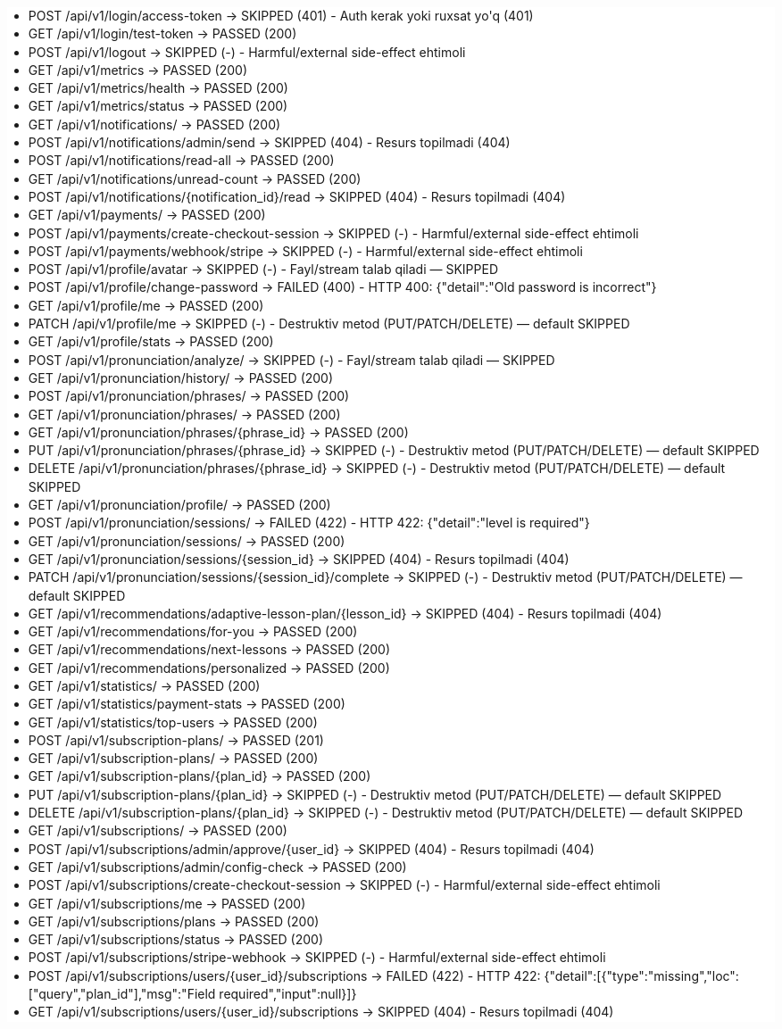 - POST /api/v1/login/access-token -> SKIPPED (401) - Auth kerak yoki ruxsat yo'q (401)
- GET /api/v1/login/test-token -> PASSED (200) 
- POST /api/v1/logout -> SKIPPED (-) - Harmful/external side-effect ehtimoli
- GET /api/v1/metrics -> PASSED (200) 
- GET /api/v1/metrics/health -> PASSED (200) 
- GET /api/v1/metrics/status -> PASSED (200) 
- GET /api/v1/notifications/ -> PASSED (200) 
- POST /api/v1/notifications/admin/send -> SKIPPED (404) - Resurs topilmadi (404)
- POST /api/v1/notifications/read-all -> PASSED (200) 
- GET /api/v1/notifications/unread-count -> PASSED (200) 
- POST /api/v1/notifications/{notification_id}/read -> SKIPPED (404) - Resurs topilmadi (404)
- GET /api/v1/payments/ -> PASSED (200) 
- POST /api/v1/payments/create-checkout-session -> SKIPPED (-) - Harmful/external side-effect ehtimoli
- POST /api/v1/payments/webhook/stripe -> SKIPPED (-) - Harmful/external side-effect ehtimoli
- POST /api/v1/profile/avatar -> SKIPPED (-) - Fayl/stream talab qiladi — SKIPPED
- POST /api/v1/profile/change-password -> FAILED (400) - HTTP 400: {"detail":"Old password is incorrect"}
- GET /api/v1/profile/me -> PASSED (200) 
- PATCH /api/v1/profile/me -> SKIPPED (-) - Destruktiv metod (PUT/PATCH/DELETE) — default SKIPPED
- GET /api/v1/profile/stats -> PASSED (200) 
- POST /api/v1/pronunciation/analyze/ -> SKIPPED (-) - Fayl/stream talab qiladi — SKIPPED
- GET /api/v1/pronunciation/history/ -> PASSED (200) 
- POST /api/v1/pronunciation/phrases/ -> PASSED (200) 
- GET /api/v1/pronunciation/phrases/ -> PASSED (200) 
- GET /api/v1/pronunciation/phrases/{phrase_id} -> PASSED (200) 
- PUT /api/v1/pronunciation/phrases/{phrase_id} -> SKIPPED (-) - Destruktiv metod (PUT/PATCH/DELETE) — default SKIPPED
- DELETE /api/v1/pronunciation/phrases/{phrase_id} -> SKIPPED (-) - Destruktiv metod (PUT/PATCH/DELETE) — default SKIPPED
- GET /api/v1/pronunciation/profile/ -> PASSED (200) 
- POST /api/v1/pronunciation/sessions/ -> FAILED (422) - HTTP 422: {"detail":"level is required"}
- GET /api/v1/pronunciation/sessions/ -> PASSED (200) 
- GET /api/v1/pronunciation/sessions/{session_id} -> SKIPPED (404) - Resurs topilmadi (404)
- PATCH /api/v1/pronunciation/sessions/{session_id}/complete -> SKIPPED (-) - Destruktiv metod (PUT/PATCH/DELETE) — default SKIPPED
- GET /api/v1/recommendations/adaptive-lesson-plan/{lesson_id} -> SKIPPED (404) - Resurs topilmadi (404)
- GET /api/v1/recommendations/for-you -> PASSED (200) 
- GET /api/v1/recommendations/next-lessons -> PASSED (200) 
- GET /api/v1/recommendations/personalized -> PASSED (200) 
- GET /api/v1/statistics/ -> PASSED (200) 
- GET /api/v1/statistics/payment-stats -> PASSED (200) 
- GET /api/v1/statistics/top-users -> PASSED (200) 
- POST /api/v1/subscription-plans/ -> PASSED (201) 
- GET /api/v1/subscription-plans/ -> PASSED (200) 
- GET /api/v1/subscription-plans/{plan_id} -> PASSED (200) 
- PUT /api/v1/subscription-plans/{plan_id} -> SKIPPED (-) - Destruktiv metod (PUT/PATCH/DELETE) — default SKIPPED
- DELETE /api/v1/subscription-plans/{plan_id} -> SKIPPED (-) - Destruktiv metod (PUT/PATCH/DELETE) — default SKIPPED
- GET /api/v1/subscriptions/ -> PASSED (200) 
- POST /api/v1/subscriptions/admin/approve/{user_id} -> SKIPPED (404) - Resurs topilmadi (404)
- GET /api/v1/subscriptions/admin/config-check -> PASSED (200) 
- POST /api/v1/subscriptions/create-checkout-session -> SKIPPED (-) - Harmful/external side-effect ehtimoli
- GET /api/v1/subscriptions/me -> PASSED (200) 
- GET /api/v1/subscriptions/plans -> PASSED (200) 
- GET /api/v1/subscriptions/status -> PASSED (200) 
- POST /api/v1/subscriptions/stripe-webhook -> SKIPPED (-) - Harmful/external side-effect ehtimoli
- POST /api/v1/subscriptions/users/{user_id}/subscriptions -> FAILED (422) - HTTP 422: {"detail":[{"type":"missing","loc":["query","plan_id"],"msg":"Field required","input":null}]}
- GET /api/v1/subscriptions/users/{user_id}/subscriptions -> SKIPPED (404) - Resurs topilmadi (404)
